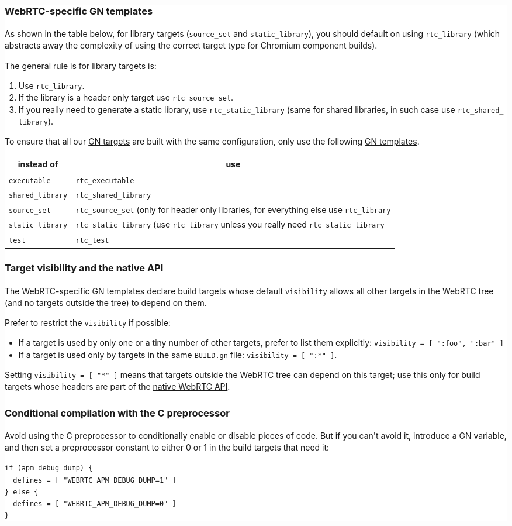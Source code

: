 [gn]: https://gn.googlesource.com/gn/
[gn-style]: https://gn.googlesource.com/gn/+/HEAD/docs/style_guide.md

### <a name="webrtc-gn-templates"></a>WebRTC-specific GN templates

As shown in the table below, for library targets (`source_set` and
`static_library`), you should default on using `rtc_library` (which abstracts
away the complexity of using the correct target type for Chromium component
builds).

The general rule is for library targets is:
1. Use `rtc_library`.
2. If the library is a header only target use `rtc_source_set`.
3. If you really need to generate a static library, use `rtc_static_library`
   (same for shared libraries, in such case use `rtc_shared_library`).

To ensure that all our [GN targets][gn-target] are built with the same
configuration, only use the following [GN templates][gn-templ].

| instead of       | use                                                                                     |
|------------------|-----------------------------------------------------------------------------------------|
| `executable`     | `rtc_executable`                                                                        |
| `shared_library` | `rtc_shared_library`                                                                    |
| `source_set`     | `rtc_source_set` (only for header only libraries, for everything else use `rtc_library` |
| `static_library` | `rtc_static_library` (use `rtc_library` unless you really need `rtc_static_library`     |
| `test`           | `rtc_test`                                                                              |


[gn-templ]: https://gn.googlesource.com/gn/+/HEAD/docs/language.md#Templates
[gn-target]: https://gn.googlesource.com/gn/+/HEAD/docs/language.md#Targets

### Target visibility and the native API

The [WebRTC-specific GN templates](#webrtc-gn-templates) declare build targets
whose default `visibility` allows all other targets in the WebRTC tree (and no
targets outside the tree) to depend on them.

Prefer to restrict the `visibility` if possible:

* If a target is used by only one or a tiny number of other targets, prefer to
  list them explicitly: `visibility = [ ":foo", ":bar" ]`
* If a target is used only by targets in the same `BUILD.gn` file:
  `visibility = [ ":*" ]`.

Setting `visibility = [ "*" ]` means that targets outside the WebRTC tree can
depend on this target; use this only for build targets whose headers are part of
the [native WebRTC API](native-api.md).

### Conditional compilation with the C preprocessor

Avoid using the C preprocessor to conditionally enable or disable pieces of
code. But if you can't avoid it, introduce a GN variable, and then set a
preprocessor constant to either 0 or 1 in the build targets that need it:

```gn
if (apm_debug_dump) {
  defines = [ "WEBRTC_APM_DEBUG_DUMP=1" ]
} else {
  defines = [ "WEBRTC_APM_DEBUG_DUMP=0" ]
}
```


[chr-style]: https://chromium.googlesource.com/chromium/src/+/main/styleguide/c++/c++.md
[goog-style]: https://google.github.io/styleguide/cppguide.html
[chr-style-cpp]: https://chromium.googlesource.com/chromium/src/+/main/styleguide/c++/c++-features.md
[abseil]: https://abseil.io/about/
[goog-style-todo]: https://google.github.io/styleguide/cppguide.html#TODO_Comments
[DEPRECATED]: https://en.cppreference.com/w/cpp/language/attributes/deprecated
[ABSL_DEPRECATED]: https://source.chromium.org/chromium/chromium/src/+/main:third_party/abseil-cpp/absl/base/attributes.h?q=ABSL_DEPRECATED
[chr-std-shared-ptr]: https://chromium.googlesource.com/chromium/src/+/main/styleguide/c++/c++-features.md#shared-pointers-banned
[goog-forward-declarations]: https://google.github.io/styleguide/cppguide.html#Forward_Declarations
[goog-java-style]: https://google.github.io/styleguide/javaguide.html
[chr-objc-style]: https://chromium.googlesource.com/chromium/src/+/main/styleguide/objective-c/objective-c.md
[chr-py-style]: https://chromium.googlesource.com/chromium/src/+/main/styleguide/python/python.md